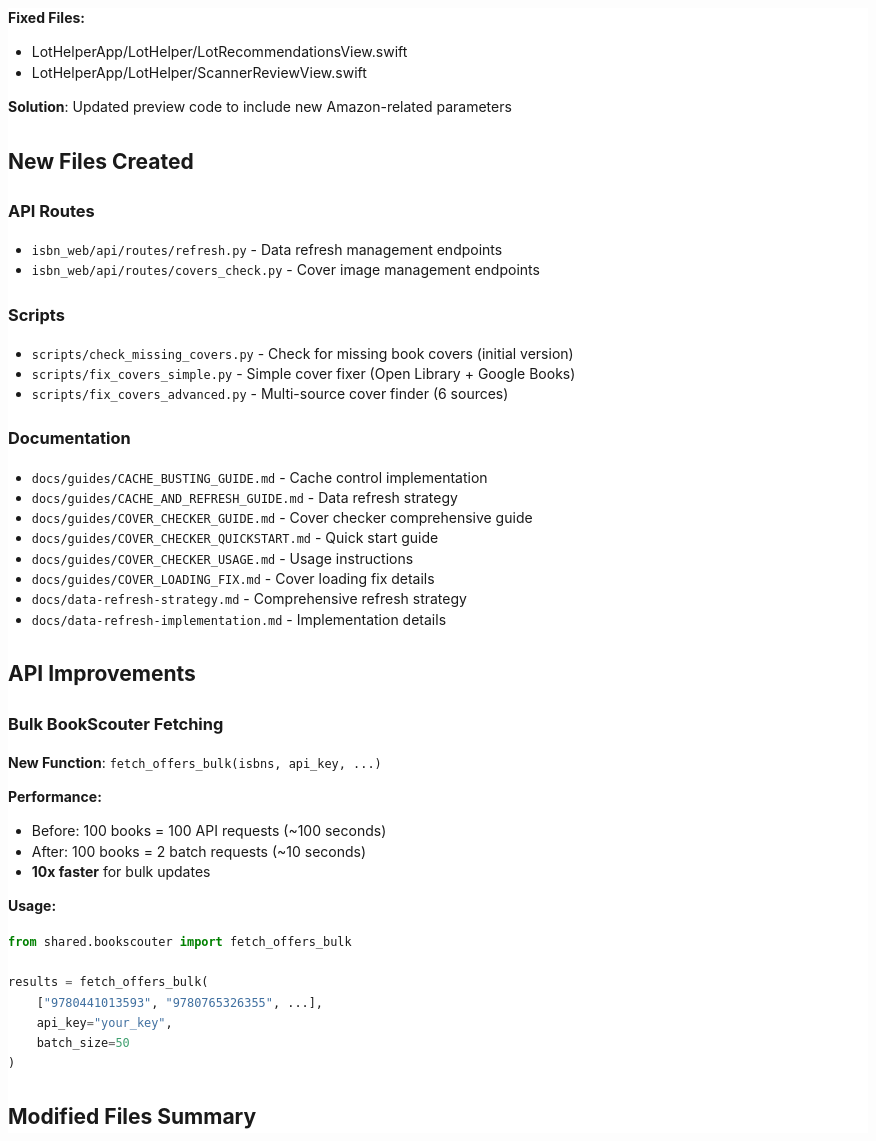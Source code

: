 **Fixed Files:**
- LotHelperApp/LotHelper/LotRecommendationsView.swift
- LotHelperApp/LotHelper/ScannerReviewView.swift

**Solution**: Updated preview code to include new Amazon-related parameters

## New Files Created

### API Routes
- `isbn_web/api/routes/refresh.py` - Data refresh management endpoints
- `isbn_web/api/routes/covers_check.py` - Cover image management endpoints

### Scripts
- `scripts/check_missing_covers.py` - Check for missing book covers (initial version)
- `scripts/fix_covers_simple.py` - Simple cover fixer (Open Library + Google Books)
- `scripts/fix_covers_advanced.py` - Multi-source cover finder (6 sources)

### Documentation
- `docs/guides/CACHE_BUSTING_GUIDE.md` - Cache control implementation
- `docs/guides/CACHE_AND_REFRESH_GUIDE.md` - Data refresh strategy
- `docs/guides/COVER_CHECKER_GUIDE.md` - Cover checker comprehensive guide
- `docs/guides/COVER_CHECKER_QUICKSTART.md` - Quick start guide
- `docs/guides/COVER_CHECKER_USAGE.md` - Usage instructions
- `docs/guides/COVER_LOADING_FIX.md` - Cover loading fix details
- `docs/data-refresh-strategy.md` - Comprehensive refresh strategy
- `docs/data-refresh-implementation.md` - Implementation details

## API Improvements

### Bulk BookScouter Fetching
**New Function**: `fetch_offers_bulk(isbns, api_key, ...)`

**Performance:**
- Before: 100 books = 100 API requests (~100 seconds)
- After: 100 books = 2 batch requests (~10 seconds)
- **10x faster** for bulk updates

**Usage:**
```python
from shared.bookscouter import fetch_offers_bulk

results = fetch_offers_bulk(
    ["9780441013593", "9780765326355", ...],
    api_key="your_key",
    batch_size=50
)
```

## Modified Files Summary
